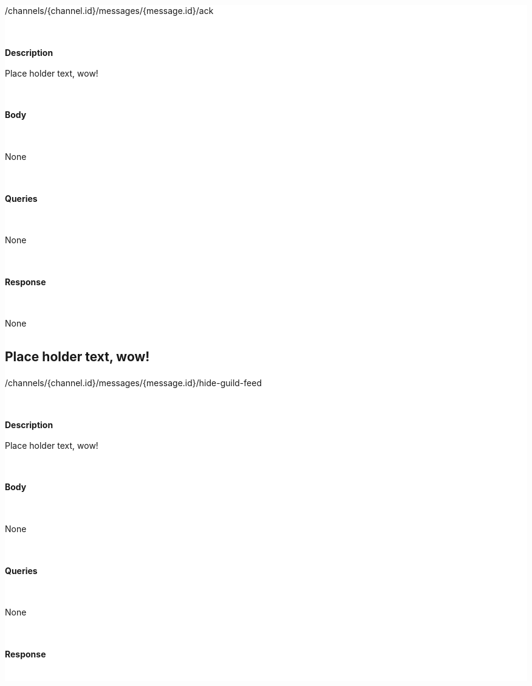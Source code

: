 <post>/channels/{channel.id}/messages/{message.id}/ack</post>

<br>

**Description**

Place holder text, wow!

<br>

**Body**

<br>

None

<br>

**Queries**

<br>

None

<br>

**Response**

<br>

None

## Place holder text, wow!

<post>/channels/{channel.id}/messages/{message.id}/hide-guild-feed</post>

<br>

**Description**

Place holder text, wow!

<br>

**Body**

<br>

None

<br>

**Queries**

<br>

None

<br>

**Response**

<br>
